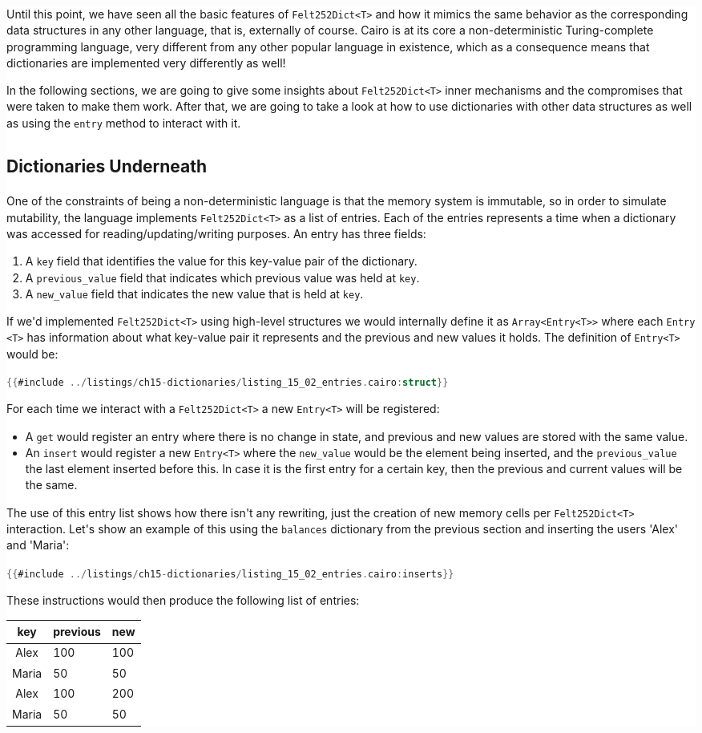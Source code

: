 Until this point, we have seen all the basic features of `Felt252Dict<T>` and how it mimics the same behavior as the corresponding data structures in any other language, that is, externally of course. Cairo is at its core a non-deterministic Turing-complete programming language, very different from any other popular language in existence, which as a consequence means that dictionaries are implemented very differently as well!

In the following sections, we are going to give some insights about `Felt252Dict<T>` inner mechanisms and the compromises that were taken to make them work. After that, we are going to take a look at how to use dictionaries with other data structures as well as using the `entry` method to interact with it.

## Dictionaries Underneath

One of the constraints of being a non-deterministic language is that the memory system is immutable, so in order to simulate mutability, the language implements `Felt252Dict<T>` as a list of entries. Each of the entries represents a time when a dictionary was accessed for reading/updating/writing purposes. An entry has three fields:

1. A `key` field that identifies the value for this key-value pair of the dictionary.
2. A `previous_value` field that indicates which previous value was held at `key`.
3. A `new_value` field that indicates the new value that is held at `key`.

If we'd implemented `Felt252Dict<T>` using high-level structures we would internally define it as `Array<Entry<T>>` where each `Entry<T>` has information about what key-value pair it represents and the previous and new values it holds. The definition of `Entry<T>` would be:

```rust
{{#include ../listings/ch15-dictionaries/listing_15_02_entries.cairo:struct}}
```

For each time we interact with a `Felt252Dict<T>` a new `Entry<T>` will be registered:

- A `get` would register an entry where there is no change in state, and previous and new values are stored with the same value.
- An `insert` would register a new `Entry<T>` where the `new_value` would be the element being inserted, and the `previous_value` the last element inserted before this. In case it is the first entry for a certain key, then the previous and current values will be the same.

The use of this entry list shows how there isn't any rewriting, just the creation of new memory cells per `Felt252Dict<T>` interaction. Let's show an example of this using the `balances` dictionary from the previous section and inserting the users 'Alex' and 'Maria':

```rust
{{#include ../listings/ch15-dictionaries/listing_15_02_entries.cairo:inserts}}
```

These instructions would then produce the following list of entries:

|  key  | previous |   new   |
| :---: | -------- | ------- |
| Alex  | 100      | 100     |
| Maria | 50       | 50      |
| Alex  | 100      | 200     |
| Maria | 50       | 50      |
